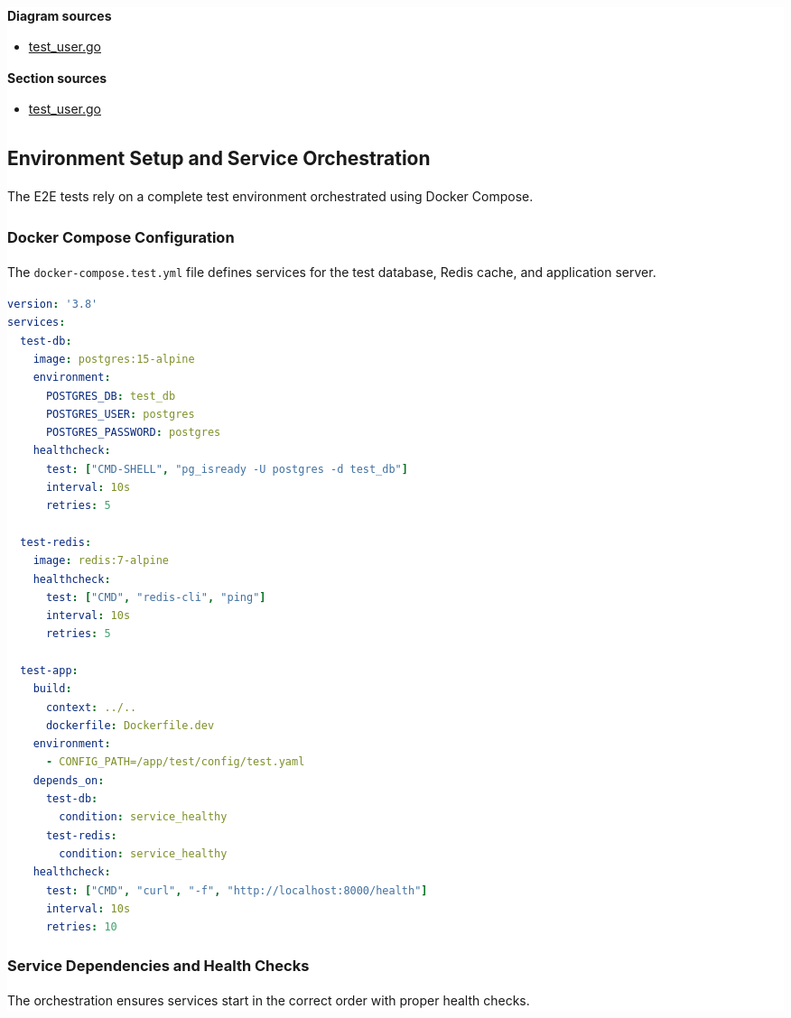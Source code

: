 **Diagram sources**
- [test_user.go](file://test/e2e/helpers/test_user.go#L1-L170)

**Section sources**
- [test_user.go](file://test/e2e/helpers/test_user.go#L1-L170)

## Environment Setup and Service Orchestration
The E2E tests rely on a complete test environment orchestrated using Docker Compose.

### Docker Compose Configuration
The `docker-compose.test.yml` file defines services for the test database, Redis cache, and application server.

```yaml
version: '3.8'
services:
  test-db:
    image: postgres:15-alpine
    environment:
      POSTGRES_DB: test_db
      POSTGRES_USER: postgres
      POSTGRES_PASSWORD: postgres
    healthcheck:
      test: ["CMD-SHELL", "pg_isready -U postgres -d test_db"]
      interval: 10s
      retries: 5

  test-redis:
    image: redis:7-alpine
    healthcheck:
      test: ["CMD", "redis-cli", "ping"]
      interval: 10s
      retries: 5

  test-app:
    build:
      context: ../..
      dockerfile: Dockerfile.dev
    environment:
      - CONFIG_PATH=/app/test/config/test.yaml
    depends_on:
      test-db:
        condition: service_healthy
      test-redis:
        condition: service_healthy
    healthcheck:
      test: ["CMD", "curl", "-f", "http://localhost:8000/health"]
      interval: 10s
      retries: 10
```

### Service Dependencies and Health Checks
The orchestration ensures services start in the correct order with proper health checks.

